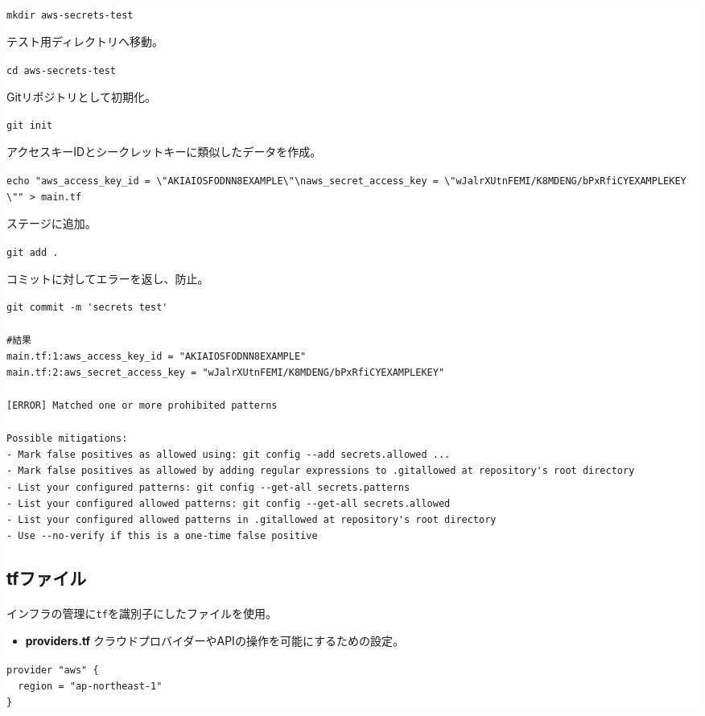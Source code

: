 ```
mkdir aws-secrets-test
```
テスト用ディレクトリへ移動。

```
cd aws-secrets-test
```
Gitリポジトリとして初期化。

```
git init
```
アクセスキーIDとシークレットキーに類似したデータを作成。

```
echo "aws_access_key_id = \"AKIAIOSFODNN8EXAMPLE\"\naws_secret_access_key = \"wJalrXUtnFEMI/K8MDENG/bPxRfiCYEXAMPLEKEY\"" > main.tf
```
ステージに追加。

```
git add .
```
コミットに対してエラーを返し、防止。

```
git commit -m 'secrets test'

#結果
main.tf:1:aws_access_key_id = "AKIAIOSFODNN8EXAMPLE"
main.tf:2:aws_secret_access_key = "wJalrXUtnFEMI/K8MDENG/bPxRfiCYEXAMPLEKEY"

[ERROR] Matched one or more prohibited patterns

Possible mitigations:
- Mark false positives as allowed using: git config --add secrets.allowed ...
- Mark false positives as allowed by adding regular expressions to .gitallowed at repository's root directory
- List your configured patterns: git config --get-all secrets.patterns
- List your configured allowed patterns: git config --get-all secrets.allowed
- List your configured allowed patterns in .gitallowed at repository's root directory
- Use --no-verify if this is a one-time false positive
```
## tfファイル
インフラの管理に` tf `を識別子にしたファイルを使用。

* __providers.tf__
クラウドプロバイダーやAPIの操作を可能にするための設定。

```
provider "aws" {
  region = "ap-northeast-1"
}
```
